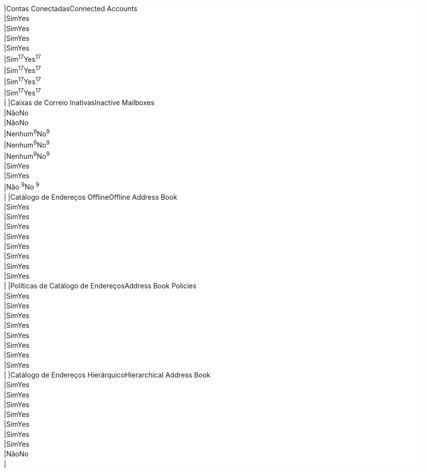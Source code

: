|<span data-ttu-id="3c50e-535">Contas Conectadas</span><span class="sxs-lookup"><span data-stu-id="3c50e-535">Connected Accounts</span></span>  <br/> |<span data-ttu-id="3c50e-536">Sim</span><span class="sxs-lookup"><span data-stu-id="3c50e-536">Yes</span></span>  <br/> |<span data-ttu-id="3c50e-537">Sim</span><span class="sxs-lookup"><span data-stu-id="3c50e-537">Yes</span></span>  <br/> |<span data-ttu-id="3c50e-538">Sim</span><span class="sxs-lookup"><span data-stu-id="3c50e-538">Yes</span></span>  <br/> |<span data-ttu-id="3c50e-539">Sim</span><span class="sxs-lookup"><span data-stu-id="3c50e-539">Yes</span></span>  <br/> |<span data-ttu-id="3c50e-540">Sim<sup>17</sup></span><span class="sxs-lookup"><span data-stu-id="3c50e-540">Yes<sup>17</sup></span></span> <br/> |<span data-ttu-id="3c50e-541">Sim<sup>17</sup></span><span class="sxs-lookup"><span data-stu-id="3c50e-541">Yes<sup>17</sup></span></span> <br/> |<span data-ttu-id="3c50e-542">Sim<sup>17</sup></span><span class="sxs-lookup"><span data-stu-id="3c50e-542">Yes<sup>17</sup></span></span> <br/> |<span data-ttu-id="3c50e-543">Sim<sup>17</sup></span><span class="sxs-lookup"><span data-stu-id="3c50e-543">Yes<sup>17</sup></span></span> <br/> |
|<span data-ttu-id="3c50e-544">Caixas de Correio Inativas</span><span class="sxs-lookup"><span data-stu-id="3c50e-544">Inactive Mailboxes</span></span>  <br/> |<span data-ttu-id="3c50e-545">Não</span><span class="sxs-lookup"><span data-stu-id="3c50e-545">No</span></span>  <br/> |<span data-ttu-id="3c50e-546">Não</span><span class="sxs-lookup"><span data-stu-id="3c50e-546">No</span></span>  <br/> |<span data-ttu-id="3c50e-547">Nenhum<sup>9</sup></span><span class="sxs-lookup"><span data-stu-id="3c50e-547">No<sup>9</sup></span></span> <br/> |<span data-ttu-id="3c50e-548">Nenhum<sup>9</sup></span><span class="sxs-lookup"><span data-stu-id="3c50e-548">No<sup>9</sup></span></span> <br/> |<span data-ttu-id="3c50e-549">Nenhum<sup>9</sup></span><span class="sxs-lookup"><span data-stu-id="3c50e-549">No<sup>9</sup></span></span> <br/> |<span data-ttu-id="3c50e-550">Sim</span><span class="sxs-lookup"><span data-stu-id="3c50e-550">Yes</span></span>  <br/> |<span data-ttu-id="3c50e-551">Sim</span><span class="sxs-lookup"><span data-stu-id="3c50e-551">Yes</span></span>  <br/> |<span data-ttu-id="3c50e-552">Não <sup>9</sup></span><span class="sxs-lookup"><span data-stu-id="3c50e-552">No <sup>9</sup></span></span> <br/> |
|<span data-ttu-id="3c50e-553">Catálogo de Endereços Offline</span><span class="sxs-lookup"><span data-stu-id="3c50e-553">Offline Address Book</span></span>  <br/> |<span data-ttu-id="3c50e-554">Sim</span><span class="sxs-lookup"><span data-stu-id="3c50e-554">Yes</span></span>  <br/> |<span data-ttu-id="3c50e-555">Sim</span><span class="sxs-lookup"><span data-stu-id="3c50e-555">Yes</span></span>  <br/> |<span data-ttu-id="3c50e-556">Sim</span><span class="sxs-lookup"><span data-stu-id="3c50e-556">Yes</span></span>  <br/> |<span data-ttu-id="3c50e-557">Sim</span><span class="sxs-lookup"><span data-stu-id="3c50e-557">Yes</span></span>  <br/> |<span data-ttu-id="3c50e-558">Sim</span><span class="sxs-lookup"><span data-stu-id="3c50e-558">Yes</span></span>  <br/> |<span data-ttu-id="3c50e-559">Sim</span><span class="sxs-lookup"><span data-stu-id="3c50e-559">Yes</span></span>  <br/> |<span data-ttu-id="3c50e-560">Sim</span><span class="sxs-lookup"><span data-stu-id="3c50e-560">Yes</span></span>  <br/> |<span data-ttu-id="3c50e-561">Sim</span><span class="sxs-lookup"><span data-stu-id="3c50e-561">Yes</span></span>  <br/> |
|<span data-ttu-id="3c50e-562">Políticas de Catálogo de Endereços</span><span class="sxs-lookup"><span data-stu-id="3c50e-562">Address Book Policies</span></span>  <br/> |<span data-ttu-id="3c50e-563">Sim</span><span class="sxs-lookup"><span data-stu-id="3c50e-563">Yes</span></span>  <br/> |<span data-ttu-id="3c50e-564">Sim</span><span class="sxs-lookup"><span data-stu-id="3c50e-564">Yes</span></span>  <br/> |<span data-ttu-id="3c50e-565">Sim</span><span class="sxs-lookup"><span data-stu-id="3c50e-565">Yes</span></span>  <br/> |<span data-ttu-id="3c50e-566">Sim</span><span class="sxs-lookup"><span data-stu-id="3c50e-566">Yes</span></span>  <br/> |<span data-ttu-id="3c50e-567">Sim</span><span class="sxs-lookup"><span data-stu-id="3c50e-567">Yes</span></span>  <br/> |<span data-ttu-id="3c50e-568">Sim</span><span class="sxs-lookup"><span data-stu-id="3c50e-568">Yes</span></span>  <br/> |<span data-ttu-id="3c50e-569">Sim</span><span class="sxs-lookup"><span data-stu-id="3c50e-569">Yes</span></span>  <br/> |<span data-ttu-id="3c50e-570">Sim</span><span class="sxs-lookup"><span data-stu-id="3c50e-570">Yes</span></span>  <br/> |
|<span data-ttu-id="3c50e-571">Catálogo de Endereços Hierárquico</span><span class="sxs-lookup"><span data-stu-id="3c50e-571">Hierarchical Address Book</span></span>  <br/> |<span data-ttu-id="3c50e-572">Sim</span><span class="sxs-lookup"><span data-stu-id="3c50e-572">Yes</span></span>  <br/> |<span data-ttu-id="3c50e-573">Sim</span><span class="sxs-lookup"><span data-stu-id="3c50e-573">Yes</span></span>  <br/> |<span data-ttu-id="3c50e-574">Sim</span><span class="sxs-lookup"><span data-stu-id="3c50e-574">Yes</span></span>  <br/> |<span data-ttu-id="3c50e-575">Sim</span><span class="sxs-lookup"><span data-stu-id="3c50e-575">Yes</span></span>  <br/> |<span data-ttu-id="3c50e-576">Sim</span><span class="sxs-lookup"><span data-stu-id="3c50e-576">Yes</span></span>  <br/> |<span data-ttu-id="3c50e-577">Sim</span><span class="sxs-lookup"><span data-stu-id="3c50e-577">Yes</span></span>  <br/> |<span data-ttu-id="3c50e-578">Sim</span><span class="sxs-lookup"><span data-stu-id="3c50e-578">Yes</span></span>  <br/> |<span data-ttu-id="3c50e-579">Não</span><span class="sxs-lookup"><span data-stu-id="3c50e-579">No</span></span>  <br/> |